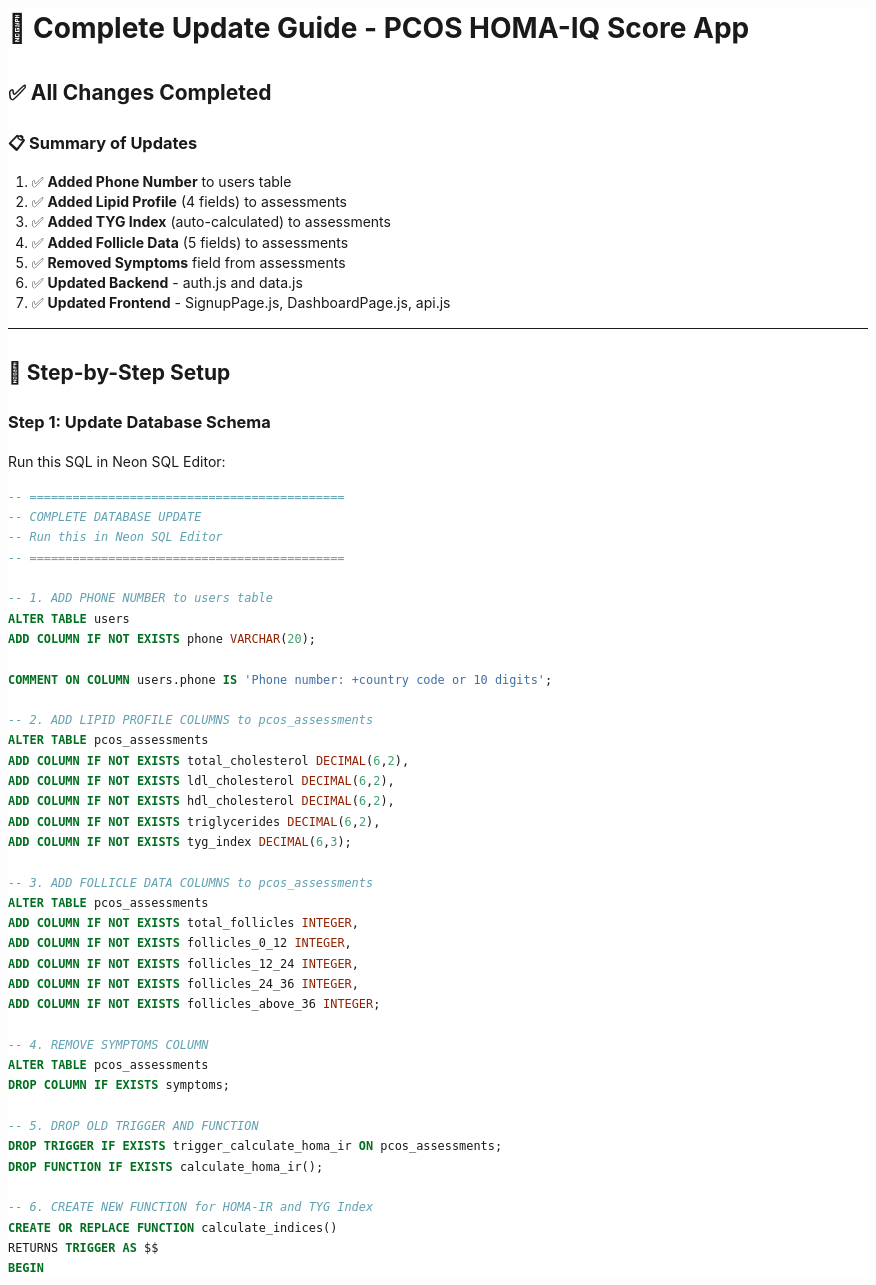 # 🎯 Complete Update Guide - PCOS HOMA-IQ Score App

## ✅ All Changes Completed

### 📋 Summary of Updates

1. ✅ **Added Phone Number** to users table
2. ✅ **Added Lipid Profile** (4 fields) to assessments
3. ✅ **Added TYG Index** (auto-calculated) to assessments
4. ✅ **Added Follicle Data** (5 fields) to assessments
5. ✅ **Removed Symptoms** field from assessments
6. ✅ **Updated Backend** - auth.js and data.js
7. ✅ **Updated Frontend** - SignupPage.js, DashboardPage.js, api.js

---

## 🚀 Step-by-Step Setup

### **Step 1: Update Database Schema**

Run this SQL in Neon SQL Editor:

```sql
-- ============================================
-- COMPLETE DATABASE UPDATE
-- Run this in Neon SQL Editor
-- ============================================

-- 1. ADD PHONE NUMBER to users table
ALTER TABLE users 
ADD COLUMN IF NOT EXISTS phone VARCHAR(20);

COMMENT ON COLUMN users.phone IS 'Phone number: +country code or 10 digits';

-- 2. ADD LIPID PROFILE COLUMNS to pcos_assessments
ALTER TABLE pcos_assessments 
ADD COLUMN IF NOT EXISTS total_cholesterol DECIMAL(6,2),
ADD COLUMN IF NOT EXISTS ldl_cholesterol DECIMAL(6,2),
ADD COLUMN IF NOT EXISTS hdl_cholesterol DECIMAL(6,2),
ADD COLUMN IF NOT EXISTS triglycerides DECIMAL(6,2),
ADD COLUMN IF NOT EXISTS tyg_index DECIMAL(6,3);

-- 3. ADD FOLLICLE DATA COLUMNS to pcos_assessments
ALTER TABLE pcos_assessments 
ADD COLUMN IF NOT EXISTS total_follicles INTEGER,
ADD COLUMN IF NOT EXISTS follicles_0_12 INTEGER,
ADD COLUMN IF NOT EXISTS follicles_12_24 INTEGER,
ADD COLUMN IF NOT EXISTS follicles_24_36 INTEGER,
ADD COLUMN IF NOT EXISTS follicles_above_36 INTEGER;

-- 4. REMOVE SYMPTOMS COLUMN
ALTER TABLE pcos_assessments 
DROP COLUMN IF EXISTS symptoms;

-- 5. DROP OLD TRIGGER AND FUNCTION
DROP TRIGGER IF EXISTS trigger_calculate_homa_ir ON pcos_assessments;
DROP FUNCTION IF EXISTS calculate_homa_ir();

-- 6. CREATE NEW FUNCTION for HOMA-IR and TYG Index
CREATE OR REPLACE FUNCTION calculate_indices()
RETURNS TRIGGER AS $$
BEGIN
```